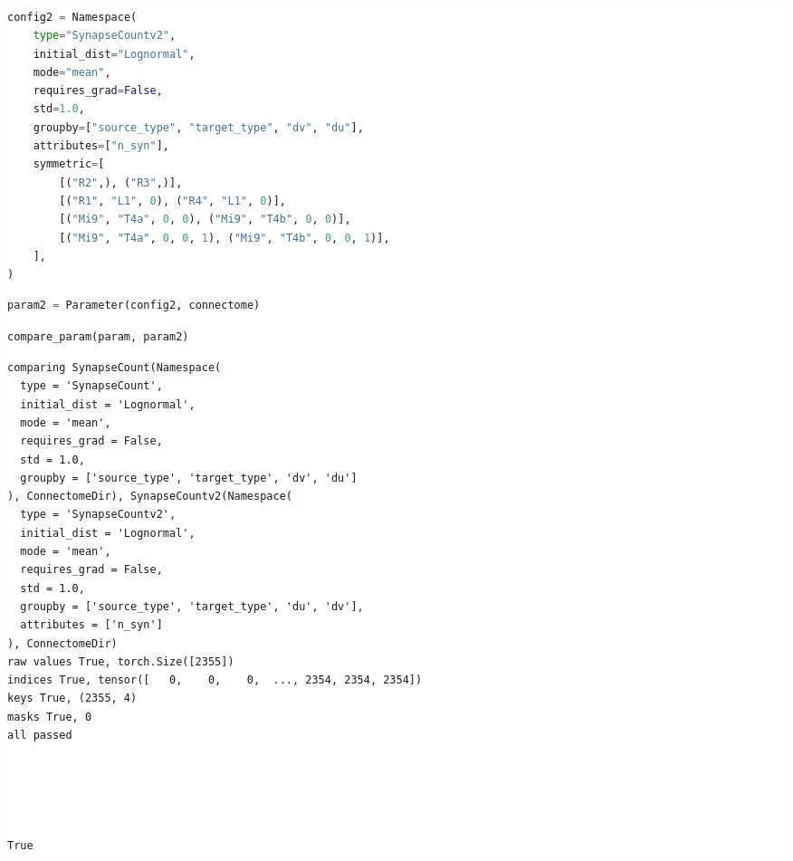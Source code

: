 
```python
config2 = Namespace(
    type="SynapseCountv2",
    initial_dist="Lognormal",
    mode="mean",
    requires_grad=False,
    std=1.0,
    groupby=["source_type", "target_type", "dv", "du"],
    attributes=["n_syn"],
    symmetric=[
        [("R2",), ("R3",)],
        [("R1", "L1", 0), ("R4", "L1", 0)],
        [("Mi9", "T4a", 0, 0), ("Mi9", "T4b", 0, 0)],
        [("Mi9", "T4a", 0, 0, 1), ("Mi9", "T4b", 0, 0, 1)],
    ],
)
```


```python
param2 = Parameter(config2, connectome)
```


```python
compare_param(param, param2)
```

    comparing SynapseCount(Namespace(
      type = 'SynapseCount',
      initial_dist = 'Lognormal',
      mode = 'mean',
      requires_grad = False,
      std = 1.0,
      groupby = ['source_type', 'target_type', 'dv', 'du']
    ), ConnectomeDir), SynapseCountv2(Namespace(
      type = 'SynapseCountv2',
      initial_dist = 'Lognormal',
      mode = 'mean',
      requires_grad = False,
      std = 1.0,
      groupby = ['source_type', 'target_type', 'du', 'dv'],
      attributes = ['n_syn']
    ), ConnectomeDir)
    raw values True, torch.Size([2355])
    indices True, tensor([   0,    0,    0,  ..., 2354, 2354, 2354])
    keys True, (2355, 4)
    masks True, 0
    all passed





    True

